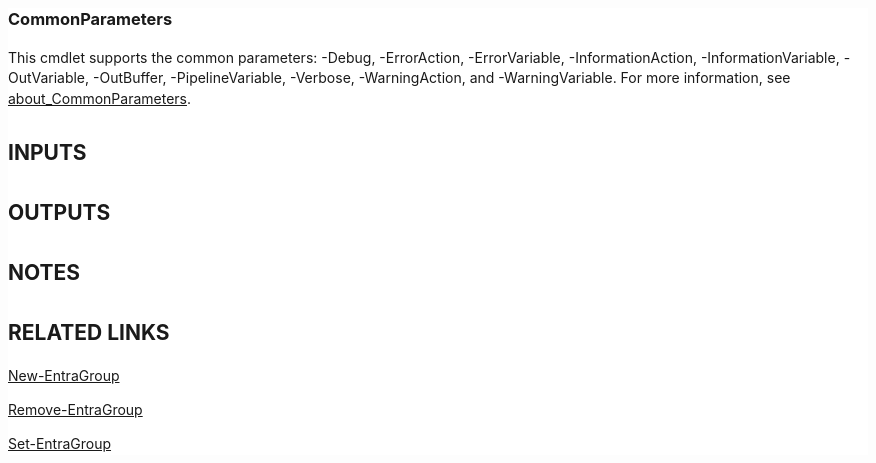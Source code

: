 ### CommonParameters
This cmdlet supports the common parameters: -Debug, -ErrorAction, -ErrorVariable, -InformationAction, -InformationVariable, -OutVariable, -OutBuffer, -PipelineVariable, -Verbose, -WarningAction, and -WarningVariable. For more information, see [about_CommonParameters](http://go.microsoft.com/fwlink/?LinkID=113216).

## INPUTS

## OUTPUTS

## NOTES

## RELATED LINKS

[New-EntraGroup](New-EntraGroup.md)

[Remove-EntraGroup](Remove-EntraGroup.md)

[Set-EntraGroup](Set-EntraGroup.md)


